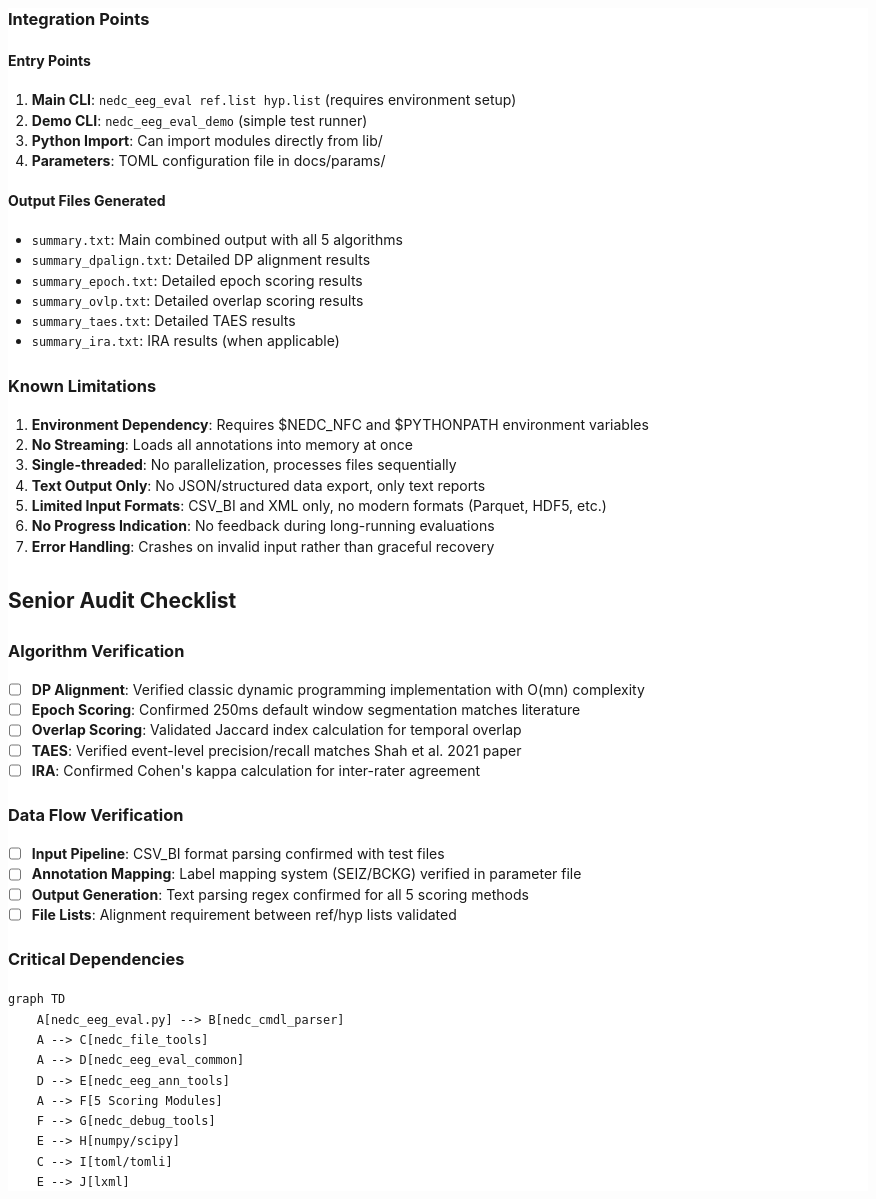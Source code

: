 ### Integration Points

#### Entry Points

1. **Main CLI**: `nedc_eeg_eval ref.list hyp.list` (requires environment setup)
1. **Demo CLI**: `nedc_eeg_eval_demo` (simple test runner)
1. **Python Import**: Can import modules directly from lib/
1. **Parameters**: TOML configuration file in docs/params/

#### Output Files Generated

- `summary.txt`: Main combined output with all 5 algorithms
- `summary_dpalign.txt`: Detailed DP alignment results
- `summary_epoch.txt`: Detailed epoch scoring results
- `summary_ovlp.txt`: Detailed overlap scoring results
- `summary_taes.txt`: Detailed TAES results
- `summary_ira.txt`: IRA results (when applicable)

### Known Limitations

1. **Environment Dependency**: Requires $NEDC_NFC and $PYTHONPATH environment variables
1. **No Streaming**: Loads all annotations into memory at once
1. **Single-threaded**: No parallelization, processes files sequentially
1. **Text Output Only**: No JSON/structured data export, only text reports
1. **Limited Input Formats**: CSV_BI and XML only, no modern formats (Parquet, HDF5, etc.)
1. **No Progress Indication**: No feedback during long-running evaluations
1. **Error Handling**: Crashes on invalid input rather than graceful recovery

## Senior Audit Checklist

### Algorithm Verification

- [ ] **DP Alignment**: Verified classic dynamic programming implementation with O(mn) complexity
- [ ] **Epoch Scoring**: Confirmed 250ms default window segmentation matches literature
- [ ] **Overlap Scoring**: Validated Jaccard index calculation for temporal overlap
- [ ] **TAES**: Verified event-level precision/recall matches Shah et al. 2021 paper
- [ ] **IRA**: Confirmed Cohen's kappa calculation for inter-rater agreement

### Data Flow Verification

- [ ] **Input Pipeline**: CSV_BI format parsing confirmed with test files
- [ ] **Annotation Mapping**: Label mapping system (SEIZ/BCKG) verified in parameter file
- [ ] **Output Generation**: Text parsing regex confirmed for all 5 scoring methods
- [ ] **File Lists**: Alignment requirement between ref/hyp lists validated

### Critical Dependencies

```mermaid
graph TD
    A[nedc_eeg_eval.py] --> B[nedc_cmdl_parser]
    A --> C[nedc_file_tools]
    A --> D[nedc_eeg_eval_common]
    D --> E[nedc_eeg_ann_tools]
    A --> F[5 Scoring Modules]
    F --> G[nedc_debug_tools]
    E --> H[numpy/scipy]
    C --> I[toml/tomli]
    E --> J[lxml]
```
